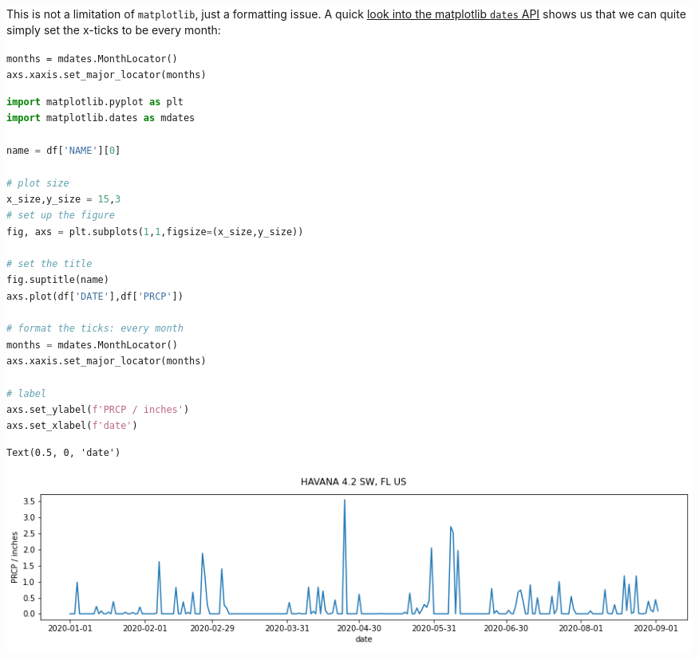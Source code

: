 

This is not a limitation of `matplotlib`, just a formatting issue. A quick [look into the matplotlib `dates` API](https://matplotlib.org/3.1.0/api/dates_api.html) shows us that we can quite simply set the x-ticks to be every month:

    months = mdates.MonthLocator() 
    axs.xaxis.set_major_locator(months)


```python
import matplotlib.pyplot as plt
import matplotlib.dates as mdates

name = df['NAME'][0]

# plot size 
x_size,y_size = 15,3
# set up the figure
fig, axs = plt.subplots(1,1,figsize=(x_size,y_size))

# set the title
fig.suptitle(name)
axs.plot(df['DATE'],df['PRCP'])

# format the ticks: every month
months = mdates.MonthLocator() 
axs.xaxis.set_major_locator(months)

# label
axs.set_ylabel(f'PRCP / inches')
axs.set_xlabel(f'date')
```




    Text(0.5, 0, 'date')




    
![png](023_Plotting_files/023_Plotting_52_1.png)
    

